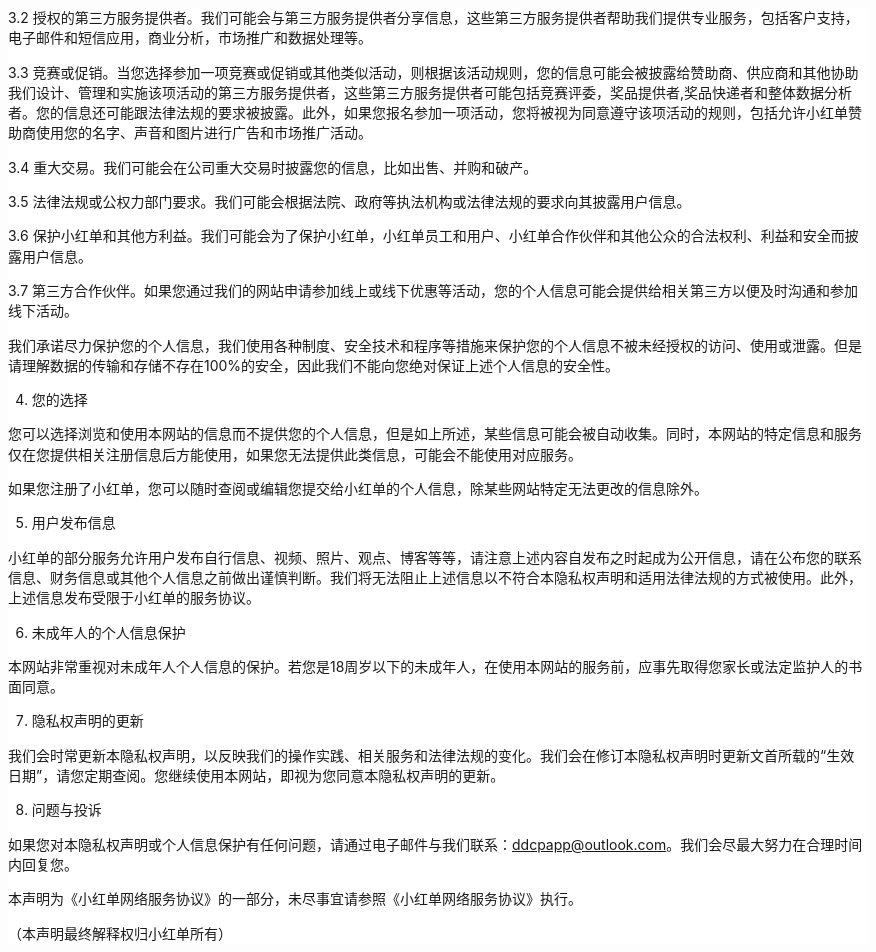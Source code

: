 3.2 授权的第三方服务提供者。我们可能会与第三方服务提供者分享信息，这些第三方服务提供者帮助我们提供专业服务，包括客户支持，电子邮件和短信应用，商业分析，市场推广和数据处理等。

3.3 竞赛或促销。当您选择参加一项竞赛或促销或其他类似活动，则根据该活动规则，您的信息可能会被披露给赞助商、供应商和其他协助我们设计、管理和实施该项活动的第三方服务提供者，这些第三方服务提供者可能包括竞赛评委，奖品提供者,奖品快递者和整体数据分析者。您的信息还可能跟法律法规的要求被披露。此外，如果您报名参加一项活动，您将被视为同意遵守该项活动的规则，包括允许小红单赞助商使用您的名字、声音和图片进行广告和市场推广活动。

3.4 重大交易。我们可能会在公司重大交易时披露您的信息，比如出售、并购和破产。

3.5 法律法规或公权力部门要求。我们可能会根据法院、政府等执法机构或法律法规的要求向其披露用户信息。

3.6 保护小红单和其他方利益。我们可能会为了保护小红单，小红单员工和用户、小红单合作伙伴和其他公众的合法权利、利益和安全而披露用户信息。

3.7 第三方合作伙伴。如果您通过我们的网站申请参加线上或线下优惠等活动，您的个人信息可能会提供给相关第三方以便及时沟通和参加线下活动。

  我们承诺尽力保护您的个人信息，我们使用各种制度、安全技术和程序等措施来保护您的个人信息不被未经授权的访问、使用或泄露。但是请理解数据的传输和存储不存在100%的安全，因此我们不能向您绝对保证上述个人信息的安全性。

4. 您的选择

  您可以选择浏览和使用本网站的信息而不提供您的个人信息，但是如上所述，某些信息可能会被自动收集。同时，本网站的特定信息和服务仅在您提供相关注册信息后方能使用，如果您无法提供此类信息，可能会不能使用对应服务。

如果您注册了小红单，您可以随时查阅或编辑您提交给小红单的个人信息，除某些网站特定无法更改的信息除外。

5. 用户发布信息

  小红单的部分服务允许用户发布自行信息、视频、照片、观点、博客等等，请注意上述内容自发布之时起成为公开信息，请在公布您的联系信息、财务信息或其他个人信息之前做出谨慎判断。我们将无法阻止上述信息以不符合本隐私权声明和适用法律法规的方式被使用。此外，上述信息发布受限于小红单的服务协议。

6. 未成年人的个人信息保护

  本网站非常重视对未成年人个人信息的保护。若您是18周岁以下的未成年人，在使用本网站的服务前，应事先取得您家长或法定监护人的书面同意。

7. 隐私权声明的更新

  我们会时常更新本隐私权声明，以反映我们的操作实践、相关服务和法律法规的变化。我们会在修订本隐私权声明时更新文首所载的“生效日期”，请您定期查阅。您继续使用本网站，即视为您同意本隐私权声明的更新。

8. 问题与投诉

  如果您对本隐私权声明或个人信息保护有任何问题，请通过电子邮件与我们联系：ddcpapp@outlook.com。我们会尽最大努力在合理时间内回复您。

  本声明为《小红单网络服务协议》的一部分，未尽事宜请参照《小红单网络服务协议》执行。

  （本声明最终解释权归小红单所有）
